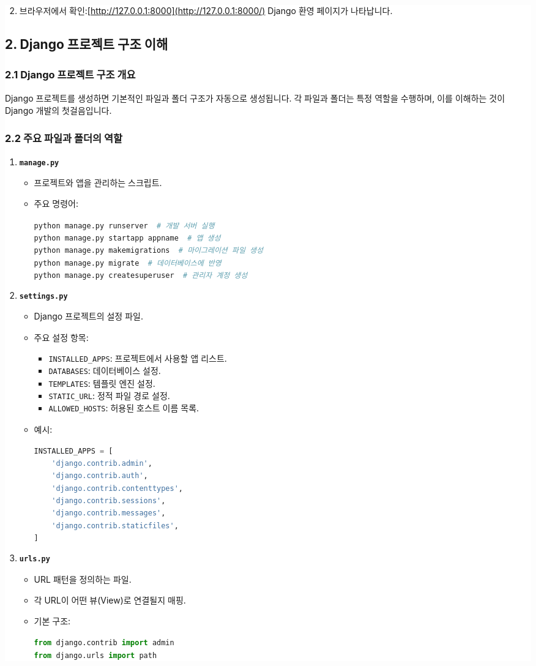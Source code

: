 2. 브라우저에서 확인:[http://127.0.0.1:8000](http://127.0.0.1:8000/)
Django 환영 페이지가 나타납니다.


## 2. Django 프로젝트 구조 이해

### 2.1 Django 프로젝트 구조 개요

Django 프로젝트를 생성하면 기본적인 파일과 폴더 구조가 자동으로 생성됩니다. 각 파일과 폴더는 특정 역할을 수행하며, 이를 이해하는 것이 Django 개발의 첫걸음입니다.


### 2.2 주요 파일과 폴더의 역할

1. **`manage.py`**
    - 프로젝트와 앱을 관리하는 스크립트.
    - 주요 명령어:
        
        ```bash
        python manage.py runserver  # 개발 서버 실행
        python manage.py startapp appname  # 앱 생성
        python manage.py makemigrations  # 마이그레이션 파일 생성
        python manage.py migrate  # 데이터베이스에 반영
        python manage.py createsuperuser  # 관리자 계정 생성
        
        ```
        
2. **`settings.py`**
    - Django 프로젝트의 설정 파일.
    - 주요 설정 항목:
        - `INSTALLED_APPS`: 프로젝트에서 사용할 앱 리스트.
        - `DATABASES`: 데이터베이스 설정.
        - `TEMPLATES`: 템플릿 엔진 설정.
        - `STATIC_URL`: 정적 파일 경로 설정.
        - `ALLOWED_HOSTS`: 허용된 호스트 이름 목록.
    - 예시:
        
        ```python
        INSTALLED_APPS = [
            'django.contrib.admin',
            'django.contrib.auth',
            'django.contrib.contenttypes',
            'django.contrib.sessions',
            'django.contrib.messages',
            'django.contrib.staticfiles',
        ]
        
        ```
        
3. **`urls.py`**
    - URL 패턴을 정의하는 파일.
    - 각 URL이 어떤 뷰(View)로 연결될지 매핑.
    - 기본 구조:
        
        ```python
        from django.contrib import admin
        from django.urls import path
        